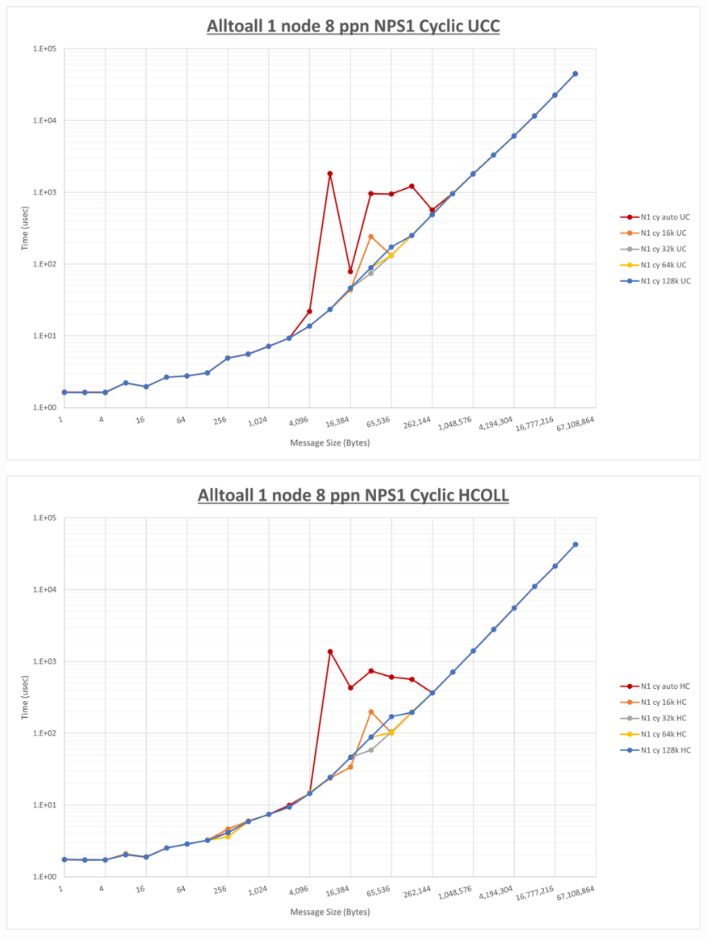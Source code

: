 ![Alltoall 1 node 8 processes NPS1 UCC](ata_01_08_n1_cy_uc.png)

![Alltoall 1 node 8 processes NPS1 HCOLL](ata_01_08_n1_cy_hc.png)
